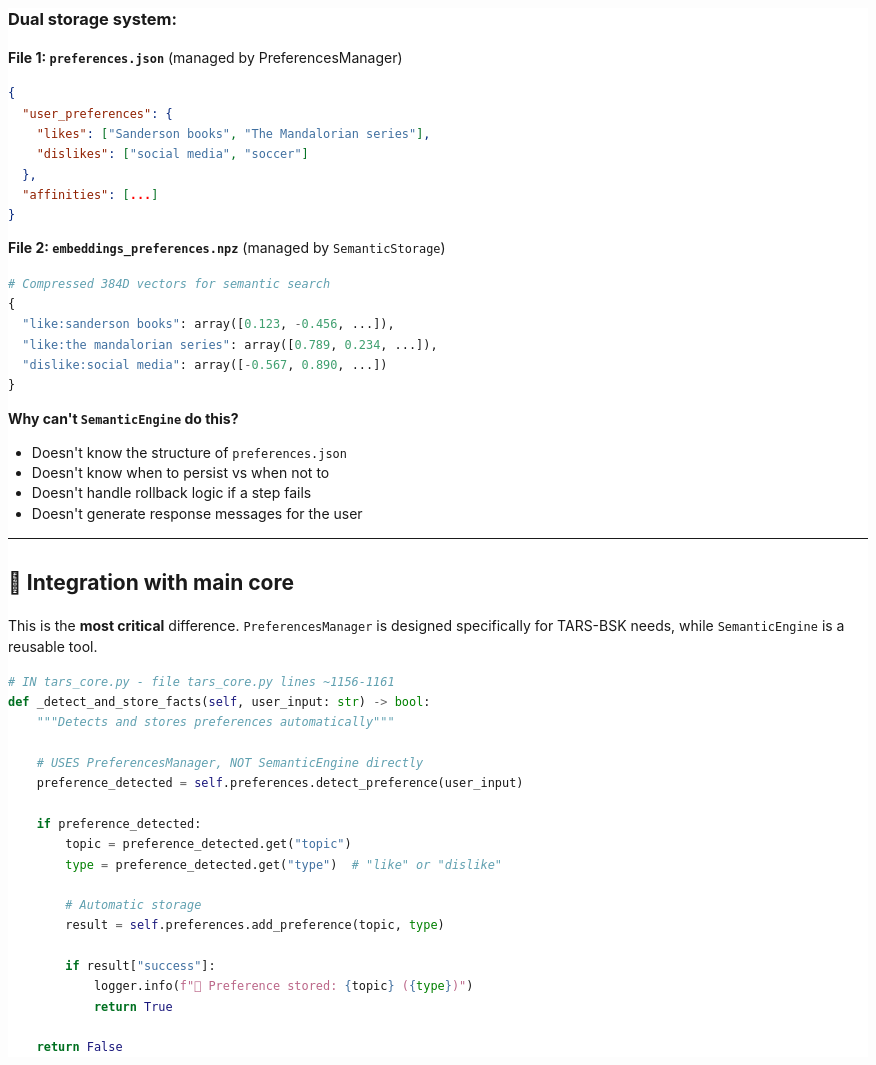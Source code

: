 ### Dual storage system:

**File 1: `preferences.json`** (managed by PreferencesManager)

```json
{
  "user_preferences": {
    "likes": ["Sanderson books", "The Mandalorian series"],
    "dislikes": ["social media", "soccer"]
  },
  "affinities": [...] 
}
```

**File 2: `embeddings_preferences.npz`** (managed by `SemanticStorage`)

```python
# Compressed 384D vectors for semantic search
{
  "like:sanderson books": array([0.123, -0.456, ...]),
  "like:the mandalorian series": array([0.789, 0.234, ...]),
  "dislike:social media": array([-0.567, 0.890, ...])
}
```

**Why can't `SemanticEngine` do this?**

- Doesn't know the structure of `preferences.json`
- Doesn't know when to persist vs when not to
- Doesn't handle rollback logic if a step fails
- Doesn't generate response messages for the user

---

## 🔗 Integration with main core

This is the **most critical** difference. `PreferencesManager` is designed specifically for TARS-BSK needs, while `SemanticEngine` is a reusable tool.

```python
# IN tars_core.py - file tars_core.py lines ~1156-1161
def _detect_and_store_facts(self, user_input: str) -> bool:
    """Detects and stores preferences automatically"""
    
    # USES PreferencesManager, NOT SemanticEngine directly
    preference_detected = self.preferences.detect_preference(user_input)
    
    if preference_detected:
        topic = preference_detected.get("topic")
        type = preference_detected.get("type")  # "like" or "dislike"
        
        # Automatic storage
        result = self.preferences.add_preference(topic, type)
        
        if result["success"]:
            logger.info(f"🧠 Preference stored: {topic} ({type})")
            return True
            
    return False
```
